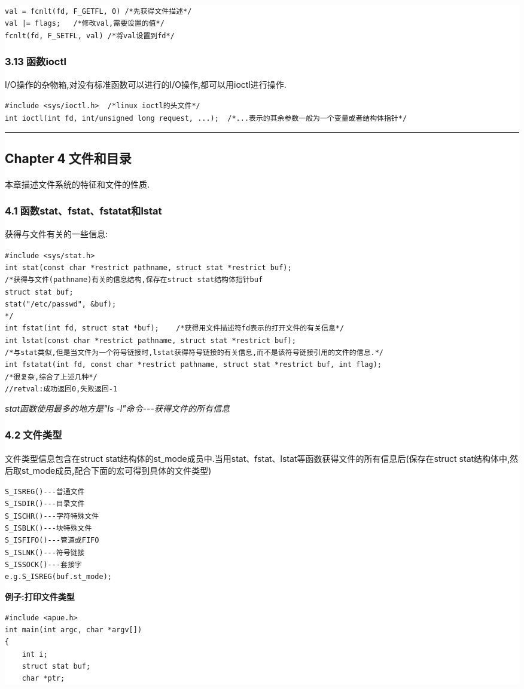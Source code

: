 	val = fcnlt(fd, F_GETFL, 0)	/*先获得文件描述*/
	val |= flags;	/*修改val,需要设置的值*/
	fcnlt(fd, F_SETFL, val)	/*将val设置到fd*/
	
### 3.13 函数ioctl

I/O操作的杂物箱,对没有标准函数可以进行的I/O操作,都可以用ioctl进行操作.

	#include <sys/ioctl.h>	/*linux ioctl的头文件*/
	int ioctl(int fd, int/unsigned long request, ...);	/*...表示的其余参数一般为一个变量或者结构体指针*/
***
## Chapter 4 文件和目录

本章描述文件系统的特征和文件的性质.

### 4.1 函数stat、fstat、fstatat和lstat

获得与文件有关的一些信息:

	#include <sys/stat.h>
	int stat(const char *restrict pathname, struct stat *restrict buf);	
	/*获得与文件(pathname)有关的信息结构,保存在struct stat结构体指针buf
	struct stat buf;
	stat("/etc/passwd", &buf);
	*/
	int fstat(int fd, struct stat *buf);	/*获得用文件描述符fd表示的打开文件的有关信息*/
	int lstat(const char *restrict pathname, struct stat *restrict buf);
	/*与stat类似,但是当文件为一个符号链接时,lstat获得符号链接的有关信息,而不是该符号链接引用的文件的信息.*/
	int fstatat(int fd, const char *restrict pathname, struct stat *restrict buf, int flag);
	/*很复杂,综合了上述几种*/
	//retval:成功返回0,失败返回-1

*stat函数使用最多的地方是"ls -l"命令---获得文件的所有信息*

### 4.2 文件类型

文件类型信息包含在struct stat结构体的st_mode成员中.当用stat、fstat、lstat等函数获得文件的所有信息后(保存在struct stat结构体中,然后取st_mode成员,配合下面的宏可得到具体的文件类型)
	
	S_ISREG()---普通文件
	S_ISDIR()---目录文件
	S_ISCHR()---字符特殊文件
	S_ISBLK()---块特殊文件
	S_ISFIFO()---管道或FIFO
	S_ISLNK()---符号链接
	S_ISSOCK()---套接字
	e.g.S_ISREG(buf.st_mode);

**例子:打印文件类型**

	#include <apue.h>
	int main(int argc, char *argv[])
	{
		int i;
		struct stat buf;
		char *ptr;

